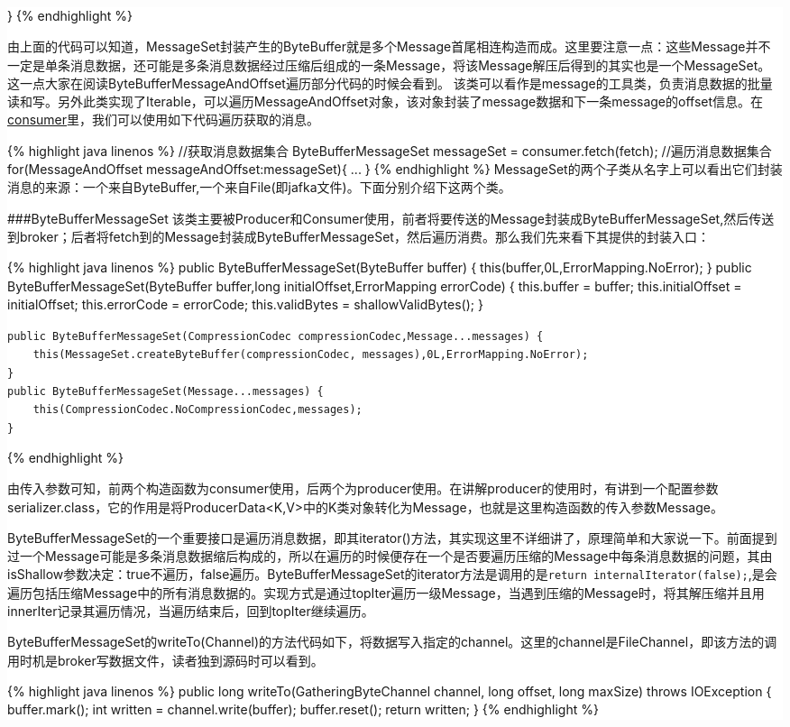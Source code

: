 }
{% endhighlight %}

由上面的代码可以知道，MessageSet封装产生的ByteBuffer就是多个Message首尾相连构造而成。这里要注意一点：这些Message并不一定是单条消息数据，还可能是多条消息数据经过压缩后组成的一条Message，将该Message解压后得到的其实也是一个MessageSet。这一点大家在阅读ByteBufferMessageAndOffset遍历部分代码的时候会看到。
该类可以看作是message的工具类，负责消息数据的批量读和写。另外此类实现了Iterable<MessageAndOffset>，可以遍历MessageAndOffset对象，该对象封装了message数据和下一条message的offset信息。在[consumer](/2012/07/24/jafka-consumer/)里，我们可以使用如下代码遍历获取的消息。

{% highlight java linenos %}
//获取消息数据集合
ByteBufferMessageSet messageSet = consumer.fetch(fetch);
//遍历消息数据集合
for(MessageAndOffset messageAndOffset:messageSet){
...
}
{% endhighlight %}
MessageSet的两个子类从名字上可以看出它们封装消息的来源：一个来自ByteBuffer,一个来自File(即jafka文件)。下面分别介绍下这两个类。

###ByteBufferMessageSet
该类主要被Producer和Consumer使用，前者将要传送的Message封装成ByteBufferMessageSet,然后传送到broker；后者将fetch到的Message封装成ByteBufferMessageSet，然后遍历消费。那么我们先来看下其提供的封装入口：

{% highlight java linenos %}
    public ByteBufferMessageSet(ByteBuffer buffer) {
        this(buffer,0L,ErrorMapping.NoError);
    }
    public ByteBufferMessageSet(ByteBuffer buffer,long initialOffset,ErrorMapping errorCode) {
        this.buffer = buffer;
        this.initialOffset = initialOffset;
        this.errorCode = errorCode;
        this.validBytes = shallowValidBytes();
    }

    public ByteBufferMessageSet(CompressionCodec compressionCodec,Message...messages) {
        this(MessageSet.createByteBuffer(compressionCodec, messages),0L,ErrorMapping.NoError);
    }
    public ByteBufferMessageSet(Message...messages) {
        this(CompressionCodec.NoCompressionCodec,messages);
    }
{% endhighlight %}

由传入参数可知，前两个构造函数为consumer使用，后两个为producer使用。在讲解producer的使用时，有讲到一个配置参数serializer.class，它的作用是将ProducerData<K,V>中的K类对象转化为Message，也就是这里构造函数的传入参数Message。

ByteBufferMessageSet的一个重要接口是遍历消息数据，即其iterator()方法，其实现这里不详细讲了，原理简单和大家说一下。前面提到过一个Message可能是多条消息数据缩后构成的，所以在遍历的时候便存在一个是否要遍历压缩的Message中每条消息数据的问题，其由isShallow参数决定：true不遍历，false遍历。ByteBufferMessageSet的iterator方法是调用的是`return internalIterator(false);`,是会遍历包括压缩Message中的所有消息数据的。实现方式是通过topIter遍历一级Message，当遇到压缩的Message时，将其解压缩并且用innerIter记录其遍历情况，当遍历结束后，回到topIter继续遍历。

ByteBufferMessageSet的writeTo(Channel)的方法代码如下，将数据写入指定的channel。这里的channel是FileChannel，即该方法的调用时机是broker写数据文件，读者独到源码时可以看到。

{% highlight java linenos %}
public long writeTo(GatheringByteChannel channel, long offset, long maxSize) throws IOException {
        buffer.mark();
        int written = channel.write(buffer);
        buffer.reset();
        return written;
    }
{% endhighlight %}
